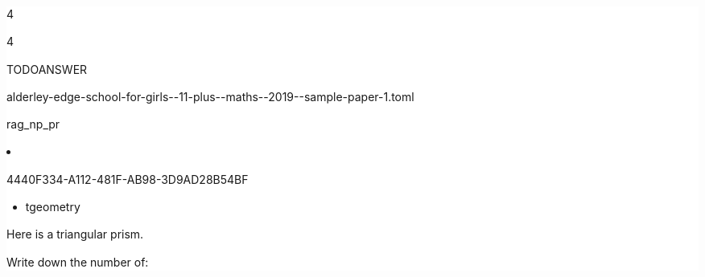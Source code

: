 $4$

</div>
</div>
<div class='answers'>
<div class='answer'>

$4$

</div>
<div class='answer'>

TODOANSWER

</div>
</div>

<div class='papername'>
<p>alderley-edge-school-for-girls--11-plus--maths--2019--sample-paper-1.toml</p>
</div>
<div class='rag'>
<p>rag_np_pr</p>
</div>
</div>
</li>
<li>
<div class='question_envelope rag_np_pr question'>
<div class='uuid'>
<p>4440F334-A112-481F-AB98-3D9AD28B54BF</p>
</div>
<div class='topics'>
<ul>
<li>
tgeometry
</li>
</ul>
</div>
<div class='question question'>

Here is a triangular prism.

Write down the number of:

